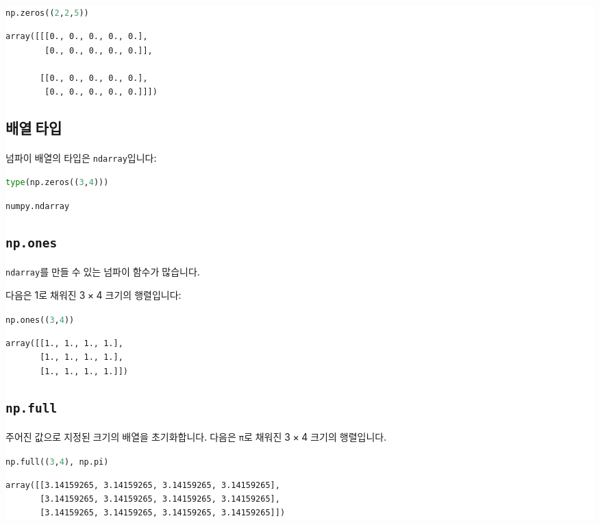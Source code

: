 
```python
np.zeros((2,2,5))
```




    array([[[0., 0., 0., 0., 0.],
            [0., 0., 0., 0., 0.]],
    
           [[0., 0., 0., 0., 0.],
            [0., 0., 0., 0., 0.]]])



## 배열 타입
넘파이 배열의 타입은 `ndarray`입니다:


```python
type(np.zeros((3,4)))
```




    numpy.ndarray



## `np.ones`
`ndarray`를 만들 수 있는 넘파이 함수가 많습니다.

다음은 1로 채워진 $3 \times 4$ 크기의 행렬입니다:


```python
np.ones((3,4))
```




    array([[1., 1., 1., 1.],
           [1., 1., 1., 1.],
           [1., 1., 1., 1.]])



## `np.full`
주어진 값으로 지정된 크기의 배열을 초기화합니다. 다음은 `π`로 채워진 $3 \times 4$ 크기의 행렬입니다.


```python
np.full((3,4), np.pi)
```




    array([[3.14159265, 3.14159265, 3.14159265, 3.14159265],
           [3.14159265, 3.14159265, 3.14159265, 3.14159265],
           [3.14159265, 3.14159265, 3.14159265, 3.14159265]])
